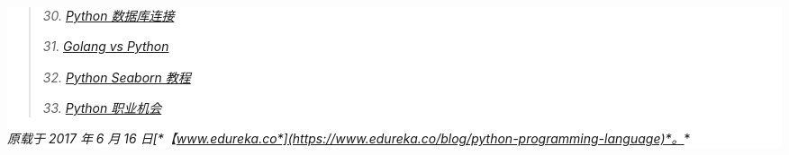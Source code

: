 > 
> *30. [Python 数据库连接](/edureka/python-database-connection-b4f9b301947c)*
> 
> *31. [Golang vs Python](/edureka/golang-vs-python-5ac32e1ef2)*
> 
> *32. [Python Seaborn 教程](/edureka/python-seaborn-tutorial-646fdddff322)*
> 
> *33. [Python 职业机会](/edureka/python-career-opportunities-a2500ce158de)*

**原载于 2017 年 6 月 16 日*[*【www.edureka.co*](https://www.edureka.co/blog/python-programming-language)*。**